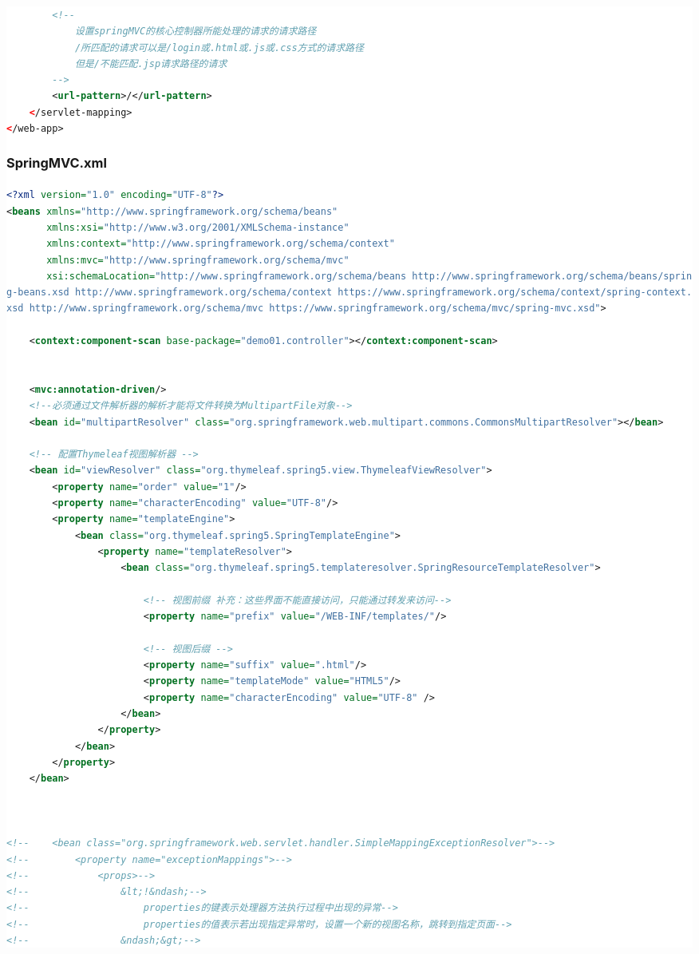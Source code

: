 ```xml
        <!--
            设置springMVC的核心控制器所能处理的请求的请求路径
            /所匹配的请求可以是/login或.html或.js或.css方式的请求路径
            但是/不能匹配.jsp请求路径的请求
        -->
        <url-pattern>/</url-pattern>
    </servlet-mapping>
</web-app>
```

### SpringMVC.xml

```xml
<?xml version="1.0" encoding="UTF-8"?>
<beans xmlns="http://www.springframework.org/schema/beans"
       xmlns:xsi="http://www.w3.org/2001/XMLSchema-instance"
       xmlns:context="http://www.springframework.org/schema/context"
       xmlns:mvc="http://www.springframework.org/schema/mvc"
       xsi:schemaLocation="http://www.springframework.org/schema/beans http://www.springframework.org/schema/beans/spring-beans.xsd http://www.springframework.org/schema/context https://www.springframework.org/schema/context/spring-context.xsd http://www.springframework.org/schema/mvc https://www.springframework.org/schema/mvc/spring-mvc.xsd">

    <context:component-scan base-package="demo01.controller"></context:component-scan>

    
    <mvc:annotation-driven/>
    <!--必须通过文件解析器的解析才能将文件转换为MultipartFile对象-->
    <bean id="multipartResolver" class="org.springframework.web.multipart.commons.CommonsMultipartResolver"></bean>

    <!-- 配置Thymeleaf视图解析器 -->
    <bean id="viewResolver" class="org.thymeleaf.spring5.view.ThymeleafViewResolver">
        <property name="order" value="1"/>
        <property name="characterEncoding" value="UTF-8"/>
        <property name="templateEngine">
            <bean class="org.thymeleaf.spring5.SpringTemplateEngine">
                <property name="templateResolver">
                    <bean class="org.thymeleaf.spring5.templateresolver.SpringResourceTemplateResolver">

                        <!-- 视图前缀 补充：这些界面不能直接访问，只能通过转发来访问-->
                        <property name="prefix" value="/WEB-INF/templates/"/>

                        <!-- 视图后缀 -->
                        <property name="suffix" value=".html"/>
                        <property name="templateMode" value="HTML5"/>
                        <property name="characterEncoding" value="UTF-8" />
                    </bean>
                </property>
            </bean>
        </property>
    </bean>



<!--    <bean class="org.springframework.web.servlet.handler.SimpleMappingExceptionResolver">-->
<!--        <property name="exceptionMappings">-->
<!--            <props>-->
<!--                &lt;!&ndash;-->
<!--                    properties的键表示处理器方法执行过程中出现的异常-->
<!--                    properties的值表示若出现指定异常时，设置一个新的视图名称，跳转到指定页面-->
<!--                &ndash;&gt;-->
```